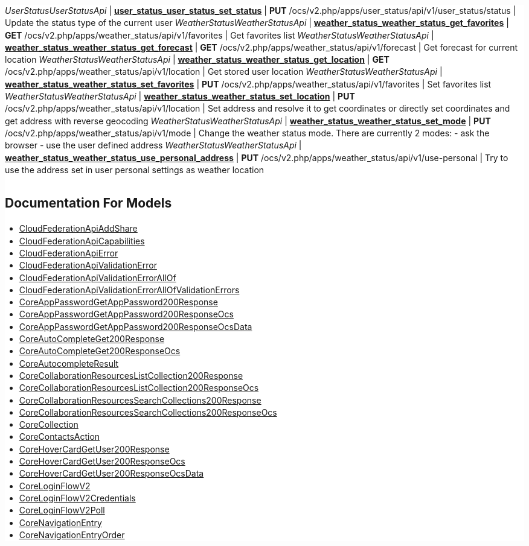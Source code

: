 *UserStatusUserStatusApi* | [**user_status_user_status_set_status**](docs/UserStatusUserStatusApi.md#user_status_user_status_set_status) | **PUT** /ocs/v2.php/apps/user_status/api/v1/user_status/status | Update the status type of the current user
*WeatherStatusWeatherStatusApi* | [**weather_status_weather_status_get_favorites**](docs/WeatherStatusWeatherStatusApi.md#weather_status_weather_status_get_favorites) | **GET** /ocs/v2.php/apps/weather_status/api/v1/favorites | Get favorites list
*WeatherStatusWeatherStatusApi* | [**weather_status_weather_status_get_forecast**](docs/WeatherStatusWeatherStatusApi.md#weather_status_weather_status_get_forecast) | **GET** /ocs/v2.php/apps/weather_status/api/v1/forecast | Get forecast for current location
*WeatherStatusWeatherStatusApi* | [**weather_status_weather_status_get_location**](docs/WeatherStatusWeatherStatusApi.md#weather_status_weather_status_get_location) | **GET** /ocs/v2.php/apps/weather_status/api/v1/location | Get stored user location
*WeatherStatusWeatherStatusApi* | [**weather_status_weather_status_set_favorites**](docs/WeatherStatusWeatherStatusApi.md#weather_status_weather_status_set_favorites) | **PUT** /ocs/v2.php/apps/weather_status/api/v1/favorites | Set favorites list
*WeatherStatusWeatherStatusApi* | [**weather_status_weather_status_set_location**](docs/WeatherStatusWeatherStatusApi.md#weather_status_weather_status_set_location) | **PUT** /ocs/v2.php/apps/weather_status/api/v1/location | Set address and resolve it to get coordinates or directly set coordinates and get address with reverse geocoding
*WeatherStatusWeatherStatusApi* | [**weather_status_weather_status_set_mode**](docs/WeatherStatusWeatherStatusApi.md#weather_status_weather_status_set_mode) | **PUT** /ocs/v2.php/apps/weather_status/api/v1/mode | Change the weather status mode. There are currently 2 modes: - ask the browser - use the user defined address
*WeatherStatusWeatherStatusApi* | [**weather_status_weather_status_use_personal_address**](docs/WeatherStatusWeatherStatusApi.md#weather_status_weather_status_use_personal_address) | **PUT** /ocs/v2.php/apps/weather_status/api/v1/use-personal | Try to use the address set in user personal settings as weather location


## Documentation For Models

 - [CloudFederationApiAddShare](docs/CloudFederationApiAddShare.md)
 - [CloudFederationApiCapabilities](docs/CloudFederationApiCapabilities.md)
 - [CloudFederationApiError](docs/CloudFederationApiError.md)
 - [CloudFederationApiValidationError](docs/CloudFederationApiValidationError.md)
 - [CloudFederationApiValidationErrorAllOf](docs/CloudFederationApiValidationErrorAllOf.md)
 - [CloudFederationApiValidationErrorAllOfValidationErrors](docs/CloudFederationApiValidationErrorAllOfValidationErrors.md)
 - [CoreAppPasswordGetAppPassword200Response](docs/CoreAppPasswordGetAppPassword200Response.md)
 - [CoreAppPasswordGetAppPassword200ResponseOcs](docs/CoreAppPasswordGetAppPassword200ResponseOcs.md)
 - [CoreAppPasswordGetAppPassword200ResponseOcsData](docs/CoreAppPasswordGetAppPassword200ResponseOcsData.md)
 - [CoreAutoCompleteGet200Response](docs/CoreAutoCompleteGet200Response.md)
 - [CoreAutoCompleteGet200ResponseOcs](docs/CoreAutoCompleteGet200ResponseOcs.md)
 - [CoreAutocompleteResult](docs/CoreAutocompleteResult.md)
 - [CoreCollaborationResourcesListCollection200Response](docs/CoreCollaborationResourcesListCollection200Response.md)
 - [CoreCollaborationResourcesListCollection200ResponseOcs](docs/CoreCollaborationResourcesListCollection200ResponseOcs.md)
 - [CoreCollaborationResourcesSearchCollections200Response](docs/CoreCollaborationResourcesSearchCollections200Response.md)
 - [CoreCollaborationResourcesSearchCollections200ResponseOcs](docs/CoreCollaborationResourcesSearchCollections200ResponseOcs.md)
 - [CoreCollection](docs/CoreCollection.md)
 - [CoreContactsAction](docs/CoreContactsAction.md)
 - [CoreHoverCardGetUser200Response](docs/CoreHoverCardGetUser200Response.md)
 - [CoreHoverCardGetUser200ResponseOcs](docs/CoreHoverCardGetUser200ResponseOcs.md)
 - [CoreHoverCardGetUser200ResponseOcsData](docs/CoreHoverCardGetUser200ResponseOcsData.md)
 - [CoreLoginFlowV2](docs/CoreLoginFlowV2.md)
 - [CoreLoginFlowV2Credentials](docs/CoreLoginFlowV2Credentials.md)
 - [CoreLoginFlowV2Poll](docs/CoreLoginFlowV2Poll.md)
 - [CoreNavigationEntry](docs/CoreNavigationEntry.md)
 - [CoreNavigationEntryOrder](docs/CoreNavigationEntryOrder.md)
